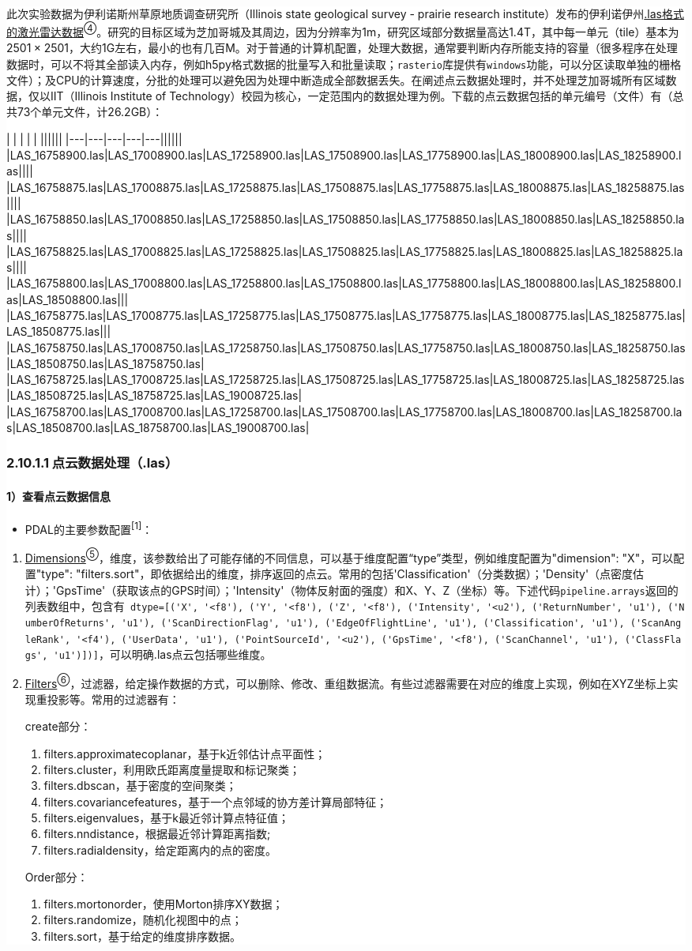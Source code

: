 此次实验数据为伊利诺斯州草原地质调查研究所（Illinois state geological survey - prairie research institute）发布的伊利诺伊州[.las格式的激光雷达数据](https://www.arcgis.com/apps/webappviewer/index.html?id=44eb65c92c944f3e8b231eb1e2814f4d)<sup>④</sup>。研究的目标区域为芝加哥城及其周边，因为分辨率为1m，研究区域部分数据量高达1.4T，其中每一单元（tile）基本为$2501 \times 2501$，大约1G左右，最小的也有几百M。对于普通的计算机配置，处理大数据，通常要判断内存所能支持的容量（很多程序在处理数据时，可以不将其全部读入内存，例如h5py格式数据的批量写入和批量读取；`rasterio`库提供有`windows`功能，可以分区读取单独的栅格文件）；及CPU的计算速度，分批的处理可以避免因为处理中断造成全部数据丢失。在阐述点云数据处理时，并不处理芝加哥城所有区域数据，仅以IIT（Illinois Institute of Technology）校园为核心，一定范围内的数据处理为例。下载的点云数据包括的单元编号（文件）有（总共73个单元文件，计26.2GB）：

|   |   |   |   |   ||||||
|---|---|---|---|---||||||
|LAS_16758900.las|LAS_17008900.las|LAS_17258900.las|LAS_17508900.las|LAS_17758900.las|LAS_18008900.las|LAS_18258900.las||||
|LAS_16758875.las|LAS_17008875.las|LAS_17258875.las|LAS_17508875.las|LAS_17758875.las|LAS_18008875.las|LAS_18258875.las||||
|LAS_16758850.las|LAS_17008850.las|LAS_17258850.las|LAS_17508850.las|LAS_17758850.las|LAS_18008850.las|LAS_18258850.las||||
|LAS_16758825.las|LAS_17008825.las|LAS_17258825.las|LAS_17508825.las|LAS_17758825.las|LAS_18008825.las|LAS_18258825.las||||
|LAS_16758800.las|LAS_17008800.las|LAS_17258800.las|LAS_17508800.las|LAS_17758800.las|LAS_18008800.las|LAS_18258800.las|LAS_18508800.las|||
|LAS_16758775.las|LAS_17008775.las|LAS_17258775.las|LAS_17508775.las|LAS_17758775.las|LAS_18008775.las|LAS_18258775.las|LAS_18508775.las|||
|LAS_16758750.las|LAS_17008750.las|LAS_17258750.las|LAS_17508750.las|LAS_17758750.las|LAS_18008750.las|LAS_18258750.las|LAS_18508750.las|LAS_18758750.las|
|LAS_16758725.las|LAS_17008725.las|LAS_17258725.las|LAS_17508725.las|LAS_17758725.las|LAS_18008725.las|LAS_18258725.las|LAS_18508725.las|LAS_18758725.las|LAS_19008725.las|
|LAS_16758700.las|LAS_17008700.las|LAS_17258700.las|LAS_17508700.las|LAS_17758700.las|LAS_18008700.las|LAS_18258700.las|LAS_18508700.las|LAS_18758700.las|LAS_19008700.las|

### 2.10.1.1 点云数据处理（.las）
#### 1）查看点云数据信息

* PDAL的主要参数配置<sup>[1]</sup>：

1. [Dimensions](https://pdal.io/dimensions.html)<sup>⑤</sup>，维度，该参数给出了可能存储的不同信息，可以基于维度配置“type”类型，例如维度配置为"dimension": "X"，可以配置"type": "filters.sort"，即依据给出的维度，排序返回的点云。常用的包括'Classification'（分类数据）；'Density'（点密度估计）；'GpsTime'（获取该点的GPS时间）；'Intensity'（物体反射面的强度）和X、Y、Z（坐标）等。下述代码`pipeline.arrays`返回的列表数组中，包含有` dtype=[('X', '<f8'), ('Y', '<f8'), ('Z', '<f8'), ('Intensity', '<u2'), ('ReturnNumber', 'u1'), ('NumberOfReturns', 'u1'), ('ScanDirectionFlag', 'u1'), ('EdgeOfFlightLine', 'u1'), ('Classification', 'u1'), ('ScanAngleRank', '<f4'), ('UserData', 'u1'), ('PointSourceId', '<u2'), ('GpsTime', '<f8'), ('ScanChannel', 'u1'), ('ClassFlags', 'u1')])]`，可以明确.las点云包括哪些维度。

2. [Filters](https://pdal.io/stages/filters.html)<sup>⑥</sup>，过滤器，给定操作数据的方式，可以删除、修改、重组数据流。有些过滤器需要在对应的维度上实现，例如在XYZ坐标上实现重投影等。常用的过滤器有：

    create部分：

    1. filters.approximatecoplanar，基于k近邻估计点平面性；
    2. filters.cluster，利用欧氏距离度量提取和标记聚类；
    3. filters.dbscan，基于密度的空间聚类；
    4. filters.covariancefeatures，基于一个点邻域的协方差计算局部特征；
    5. filters.eigenvalues，基于k最近邻计算点特征值；
    6. filters.nndistance，根据最近邻计算距离指数;
    7. filters.radialdensity，给定距离内的点的密度。

    Order部分：

    1. filters.mortonorder，使用Morton排序XY数据；
    2. filters.randomize，随机化视图中的点；
    3. filters.sort，基于给定的维度排序数据。
